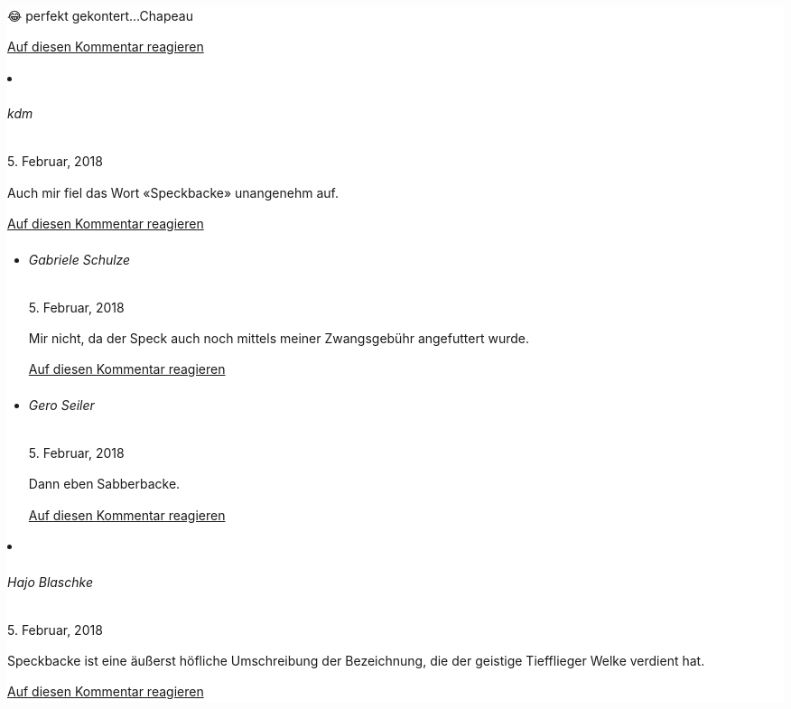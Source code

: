 

😂 perfekt gekontert&#8230;Chapeau

<a rel="nofollow" class="comment-reply-link" href="#comment-1394" data-commentid="1394" data-postid="6161" data-belowelement="comment-1394" data-respondelement="respond" data-replyto="Antworte auf Sven Frost" aria-label="Antworte auf Sven Frost">Auf diesen Kommentar reagieren</a> 


</li>
</ul>
</li>
<li class="comment odd alt depth-3 clearfix" id="li-comment-1393">
<h6 class="author">kdm</h6> <span class="date">5. Februar, 2018</span>



Auch mir fiel das Wort «Speckbacke» unangenehm auf.

<a rel="nofollow" class="comment-reply-link" href="#comment-1393" data-commentid="1393" data-postid="6161" data-belowelement="comment-1393" data-respondelement="respond" data-replyto="Antworte auf kdm" aria-label="Antworte auf kdm">Auf diesen Kommentar reagieren</a> 


<ul class="children">
<li class="comment even depth-4 clearfix" id="li-comment-1400">
<h6 class="author">Gabriele Schulze</h6> <span class="date">5. Februar, 2018</span>



Mir nicht, da der Speck auch noch mittels meiner Zwangsgebühr angefuttert wurde.

<a rel="nofollow" class="comment-reply-link" href="#comment-1400" data-commentid="1400" data-postid="6161" data-belowelement="comment-1400" data-respondelement="respond" data-replyto="Antworte auf Gabriele Schulze" aria-label="Antworte auf Gabriele Schulze">Auf diesen Kommentar reagieren</a> 


</li>
<li class="comment odd alt depth-4 clearfix" id="li-comment-1401">
<h6 class="author">Gero Seiler</h6> <span class="date">5. Februar, 2018</span>



Dann eben Sabberbacke.

<a rel="nofollow" class="comment-reply-link" href="#comment-1401" data-commentid="1401" data-postid="6161" data-belowelement="comment-1401" data-respondelement="respond" data-replyto="Antworte auf Gero Seiler" aria-label="Antworte auf Gero Seiler">Auf diesen Kommentar reagieren</a> 


</li>
</ul>
</li>
<li class="comment even depth-3 clearfix" id="li-comment-1404">
<h6 class="author">Hajo Blaschke</h6> <span class="date">5. Februar, 2018</span>



Speckbacke ist eine äußerst höfliche Umschreibung der Bezeichnung, die der geistige Tiefflieger Welke verdient hat.

<a rel="nofollow" class="comment-reply-link" href="#comment-1404" data-commentid="1404" data-postid="6161" data-belowelement="comment-1404" data-respondelement="respond" data-replyto="Antworte auf Hajo Blaschke" aria-label="Antworte auf Hajo Blaschke">Auf diesen Kommentar reagieren</a> 
